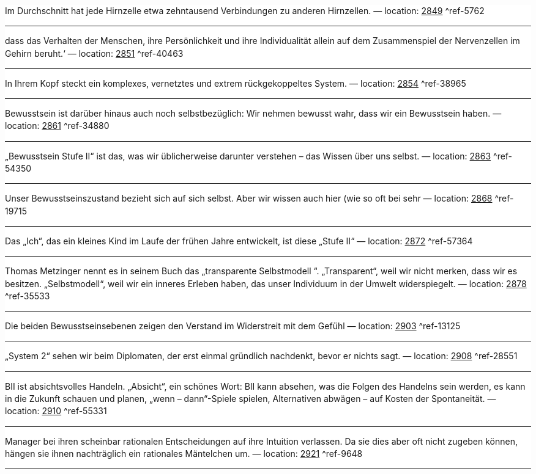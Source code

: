 Im Durchschnitt hat jede Hirnzelle etwa zehntausend Verbindungen zu anderen Hirnzellen. — location: [2849](kindle://book?action=open&asin=B01AWPKF7U&location=2849) ^ref-5762

---
dass das Verhalten der Menschen, ihre Persönlichkeit und ihre Individualität allein auf dem Zusammenspiel der Nervenzellen im Gehirn beruht.‘ — location: [2851](kindle://book?action=open&asin=B01AWPKF7U&location=2851) ^ref-40463

---
In Ihrem Kopf steckt ein komplexes, vernetztes und extrem rückgekoppeltes System. — location: [2854](kindle://book?action=open&asin=B01AWPKF7U&location=2854) ^ref-38965

---
Bewusstsein ist darüber hinaus auch noch selbstbezüglich: Wir nehmen bewusst wahr, dass wir ein Bewusstsein haben. — location: [2861](kindle://book?action=open&asin=B01AWPKF7U&location=2861) ^ref-34880

---
„Bewusstsein Stufe II“ ist das, was wir üblicherweise darunter verstehen – das Wissen über uns selbst. — location: [2863](kindle://book?action=open&asin=B01AWPKF7U&location=2863) ^ref-54350

---
Unser Bewusstseinszustand bezieht sich auf sich selbst. Aber wir wissen auch hier (wie so oft bei sehr — location: [2868](kindle://book?action=open&asin=B01AWPKF7U&location=2868) ^ref-19715

---
Das „Ich“, das ein kleines Kind im Laufe der frühen Jahre entwickelt, ist diese „Stufe II“ — location: [2872](kindle://book?action=open&asin=B01AWPKF7U&location=2872) ^ref-57364

---
Thomas Metzinger nennt es in seinem Buch das „transparente Selbstmodell “. „Transparent“, weil wir nicht merken, dass wir es besitzen. „Selbstmodell“, weil wir ein inneres Erleben haben, das unser Individuum in der Umwelt widerspiegelt. — location: [2878](kindle://book?action=open&asin=B01AWPKF7U&location=2878) ^ref-35533

---
Die beiden Bewusstseinsebenen zeigen den Verstand im Widerstreit mit dem Gefühl — location: [2903](kindle://book?action=open&asin=B01AWPKF7U&location=2903) ^ref-13125

---
„System 2“ sehen wir beim Diplomaten, der erst einmal gründlich nachdenkt, bevor er nichts sagt. — location: [2908](kindle://book?action=open&asin=B01AWPKF7U&location=2908) ^ref-28551

---
BII ist absichtsvolles Handeln. „Absicht“, ein schönes Wort: BII kann absehen, was die Folgen des Handelns sein werden, es kann in die Zukunft schauen und planen, „wenn – dann“-Spiele spielen, Alternativen abwägen – auf Kosten der Spontaneität. — location: [2910](kindle://book?action=open&asin=B01AWPKF7U&location=2910) ^ref-55331

---
Manager bei ihren scheinbar rationalen Entscheidungen auf ihre Intuition verlassen. Da sie dies aber oft nicht zugeben können, hängen sie ihnen nachträglich ein rationales Mäntelchen um. — location: [2921](kindle://book?action=open&asin=B01AWPKF7U&location=2921) ^ref-9648

---